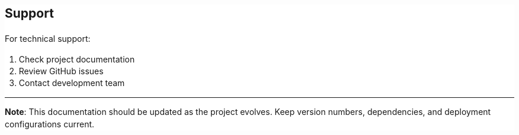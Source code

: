 ## Support

For technical support:
1. Check project documentation
2. Review GitHub issues
3. Contact development team

---

**Note**: This documentation should be updated as the project evolves. Keep version numbers, dependencies, and deployment configurations current.